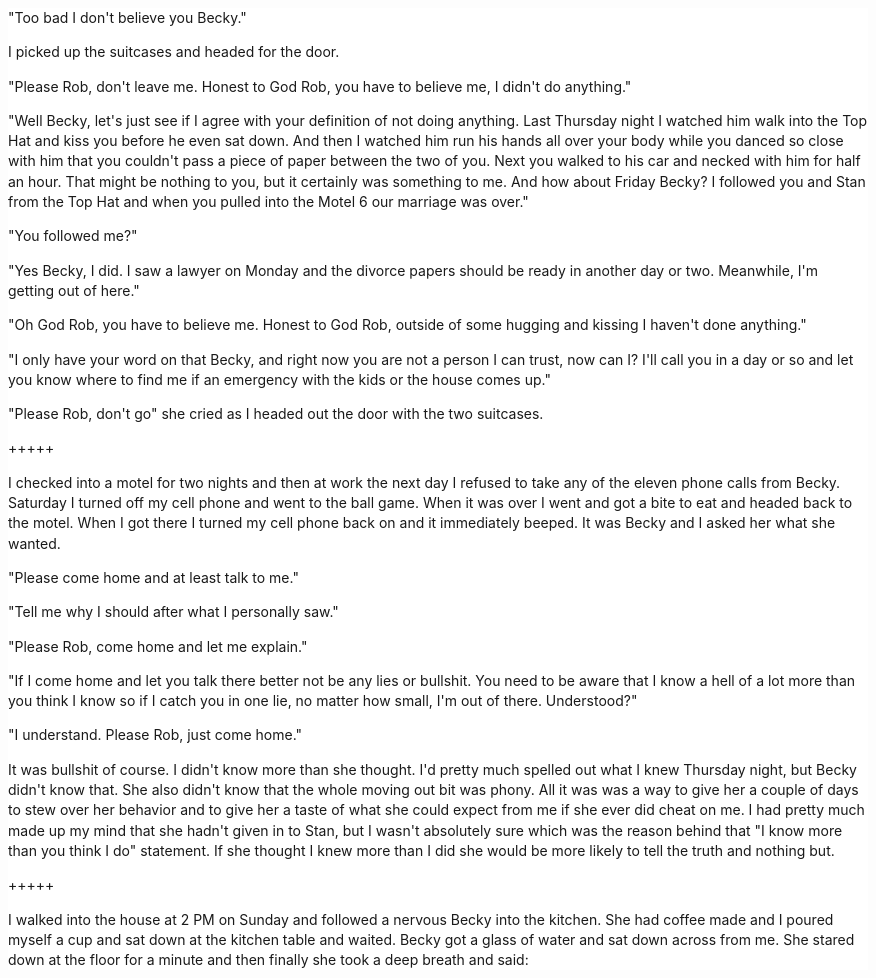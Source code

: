 "Too bad I don't believe you Becky." 

I picked up the suitcases and headed for the door. 

"Please Rob, don't leave me. Honest to God Rob, you have to believe me, I didn't do anything." 

"Well Becky, let's just see if I agree with your definition of not doing anything. Last Thursday night I watched him walk into the Top Hat and kiss you before he even sat down. And then I watched him run his hands all over your body while you danced so close with him that you couldn't pass a piece of paper between the two of you. Next you walked to his car and necked with him for half an hour. That might be nothing to you, but it certainly was something to me. And how about Friday Becky? I followed you and Stan from the Top Hat and when you pulled into the Motel 6 our marriage was over." 

"You followed me?" 

"Yes Becky, I did. I saw a lawyer on Monday and the divorce papers should be ready in another day or two. Meanwhile, I'm getting out of here." 

"Oh God Rob, you have to believe me. Honest to God Rob, outside of some hugging and kissing I haven't done anything." 

"I only have your word on that Becky, and right now you are not a person I can trust, now can I? I'll call you in a day or so and let you know where to find me if an emergency with the kids or the house comes up." 

"Please Rob, don't go" she cried as I headed out the door with the two suitcases. 

+++++ 

I checked into a motel for two nights and then at work the next day I refused to take any of the eleven phone calls from Becky. Saturday I turned off my cell phone and went to the ball game. When it was over I went and got a bite to eat and headed back to the motel. When I got there I turned my cell phone back on and it immediately beeped. It was Becky and I asked her what she wanted. 

"Please come home and at least talk to me." 

"Tell me why I should after what I personally saw." 

"Please Rob, come home and let me explain." 

"If I come home and let you talk there better not be any lies or bullshit. You need to be aware that I know a hell of a lot more than you think I know so if I catch you in one lie, no matter how small, I'm out of there. Understood?" 

"I understand. Please Rob, just come home." 

It was bullshit of course. I didn't know more than she thought. I'd pretty much spelled out what I knew Thursday night, but Becky didn't know that. She also didn't know that the whole moving out bit was phony. All it was was a way to give her a couple of days to stew over her behavior and to give her a taste of what she could expect from me if she ever did cheat on me. I had pretty much made up my mind that she hadn't given in to Stan, but I wasn't absolutely sure which was the reason behind that "I know more than you think I do" statement. If she thought I knew more than I did she would be more likely to tell the truth and nothing but. 

+++++ 

I walked into the house at 2 PM on Sunday and followed a nervous Becky into the kitchen. She had coffee made and I poured myself a cup and sat down at the kitchen table and waited. Becky got a glass of water and sat down across from me. She stared down at the floor for a minute and then finally she took a deep breath and said: 
